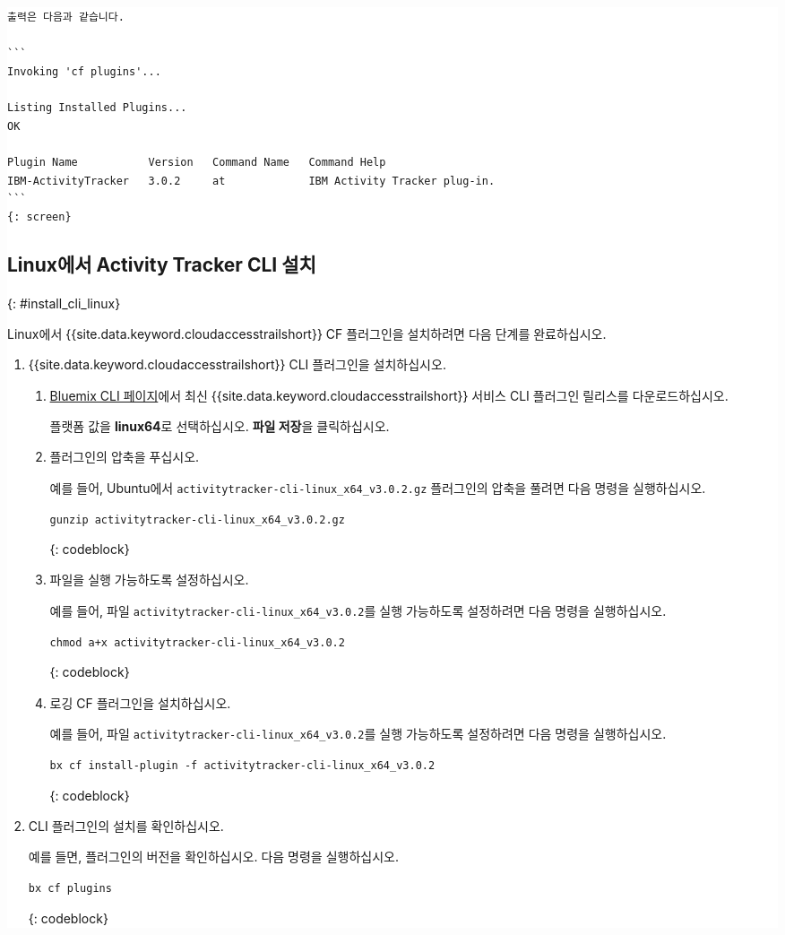     출력은 다음과 같습니다. 
   
    ```
    Invoking 'cf plugins'...

    Listing Installed Plugins...
    OK

    Plugin Name           Version   Command Name   Command Help
    IBM-ActivityTracker   3.0.2     at             IBM Activity Tracker plug-in.
    ```
    {: screen}

	
## Linux에서 Activity Tracker CLI 설치
{: #install_cli_linux}

Linux에서 {{site.data.keyword.cloudaccesstrailshort}} CF 플러그인을 설치하려면 다음 단계를 완료하십시오. 

1. {{site.data.keyword.cloudaccesstrailshort}} CLI 플러그인을 설치하십시오. 

    1. [Bluemix CLI 페이지](https://clis.ng.bluemix.net/ui/repository.html#cf-plugins)에서 최신 {{site.data.keyword.cloudaccesstrailshort}} 서비스 CLI 플러그인 릴리스를 다운로드하십시오.  
	
		플랫폼 값을 **linux64**로 선택하십시오.
		**파일 저장**을 클릭하십시오.  
    
    2. 플러그인의 압축을 푸십시오. 
    
        예를 들어, Ubuntu에서 `activitytracker-cli-linux_x64_v3.0.2.gz` 플러그인의 압축을 풀려면 다음 명령을 실행하십시오. 
        
        ```
        gunzip activitytracker-cli-linux_x64_v3.0.2.gz
        ```
        {: codeblock}

    3. 파일을 실행 가능하도록 설정하십시오. 
    
        예를 들어, 파일 `activitytracker-cli-linux_x64_v3.0.2`를 실행 가능하도록 설정하려면 다음 명령을 실행하십시오. 
        
        ```
        chmod a+x activitytracker-cli-linux_x64_v3.0.2
        ```
        {: codeblock}

    4. 로깅 CF 플러그인을 설치하십시오. 
    
        예를 들어, 파일 `activitytracker-cli-linux_x64_v3.0.2`를 실행 가능하도록 설정하려면 다음 명령을 실행하십시오. 
        
        ```
        bx cf install-plugin -f activitytracker-cli-linux_x64_v3.0.2
        ```
        {: codeblock}

2. CLI 플러그인의 설치를 확인하십시오. 
  
    예를 들면, 플러그인의 버전을 확인하십시오. 다음 명령을 실행하십시오. 
    
    ```
    bx cf plugins
    ```
    {: codeblock}
    